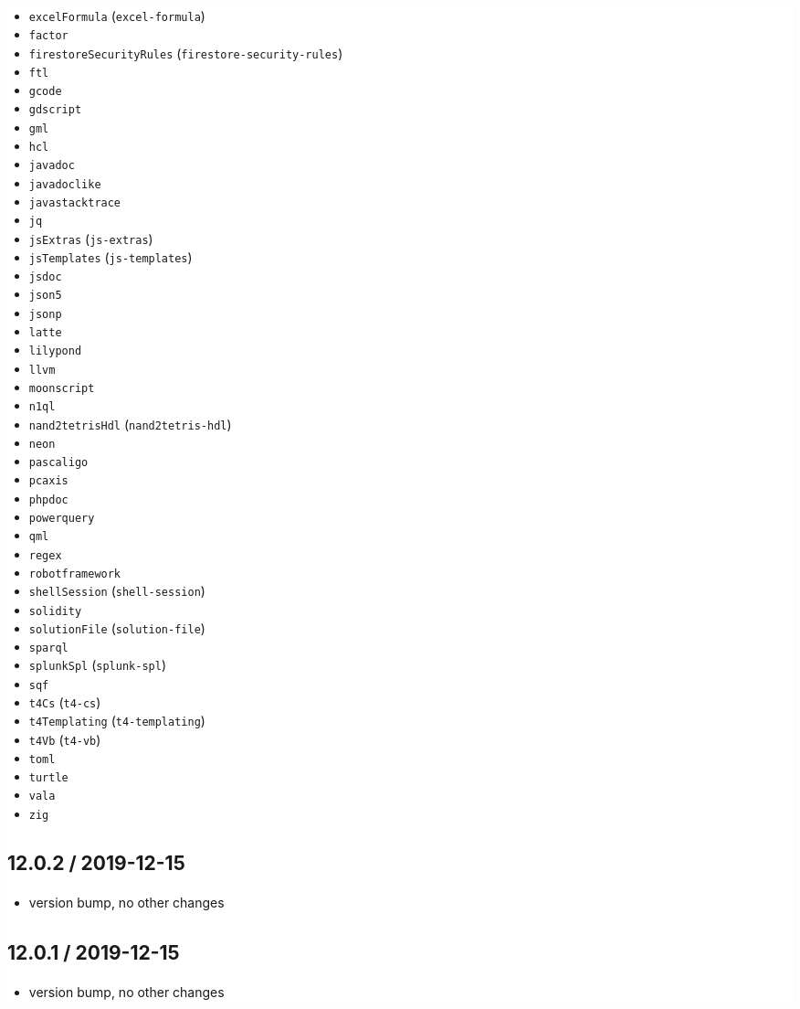 - `excelFormula` (`excel-formula`)
- `factor`
- `firestoreSecurityRules` (`firestore-security-rules`)
- `ftl`
- `gcode`
- `gdscript`
- `gml`
- `hcl`
- `javadoc`
- `javadoclike`
- `javastacktrace`
- `jq`
- `jsExtras` (`js-extras`)
- `jsTemplates` (`js-templates`)
- `jsdoc`
- `json5`
- `jsonp`
- `latte`
- `lilypond`
- `llvm`
- `moonscript`
- `n1ql`
- `nand2tetrisHdl` (`nand2tetris-hdl`)
- `neon`
- `pascaligo`
- `pcaxis`
- `phpdoc`
- `powerquery`
- `qml`
- `regex`
- `robotframework`
- `shellSession` (`shell-session`)
- `solidity`
- `solutionFile` (`solution-file`)
- `sparql`
- `splunkSpl` (`splunk-spl`)
- `sqf`
- `t4Cs` (`t4-cs`)
- `t4Templating` (`t4-templating`)
- `t4Vb` (`t4-vb`)
- `toml`
- `turtle`
- `vala`
- `zig`


## 12.0.2 / 2019-12-15
- version bump, no other changes

## 12.0.1 / 2019-12-15
- version bump, no other changes
